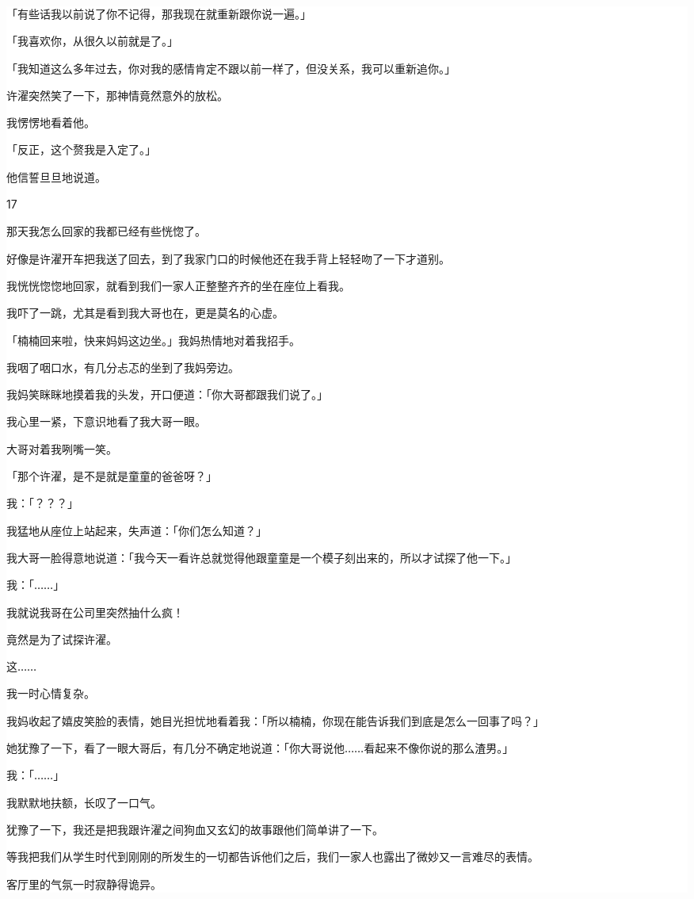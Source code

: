 「有些话我以前说了你不记得，那我现在就重新跟你说一遍。」

「我喜欢你，从很久以前就是了。」

「我知道这么多年过去，你对我的感情肯定不跟以前一样了，但没关系，我可以重新追你。」

许濯突然笑了一下，那神情竟然意外的放松。

我愣愣地看着他。

「反正，这个赘我是入定了。」

他信誓旦旦地说道。

17

那天我怎么回家的我都已经有些恍惚了。

好像是许濯开车把我送了回去，到了我家门口的时候他还在我手背上轻轻吻了一下才道别。

我恍恍惚惚地回家，就看到我们一家人正整整齐齐的坐在座位上看我。

我吓了一跳，尤其是看到我大哥也在，更是莫名的心虚。

「楠楠回来啦，快来妈妈这边坐。」我妈热情地对着我招手。

我咽了咽口水，有几分忐忑的坐到了我妈旁边。

我妈笑眯眯地摸着我的头发，开口便道：「你大哥都跟我们说了。」

我心里一紧，下意识地看了我大哥一眼。

大哥对着我咧嘴一笑。

「那个许濯，是不是就是童童的爸爸呀？」

我：「？？？」

我猛地从座位上站起来，失声道：「你们怎么知道？」

我大哥一脸得意地说道：「我今天一看许总就觉得他跟童童是一个模子刻出来的，所以才试探了他一下。」

我：「……」

我就说我哥在公司里突然抽什么疯！

竟然是为了试探许濯。

这……

我一时心情复杂。

我妈收起了嬉皮笑脸的表情，她目光担忧地看着我：「所以楠楠，你现在能告诉我们到底是怎么一回事了吗？」

她犹豫了一下，看了一眼大哥后，有几分不确定地说道：「你大哥说他……看起来不像你说的那么渣男。」

我：「……」

我默默地扶额，长叹了一口气。

犹豫了一下，我还是把我跟许濯之间狗血又玄幻的故事跟他们简单讲了一下。

等我把我们从学生时代到刚刚的所发生的一切都告诉他们之后，我们一家人也露出了微妙又一言难尽的表情。

客厅里的气氛一时寂静得诡异。
